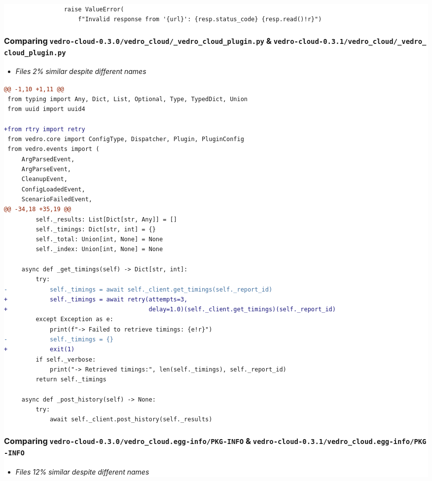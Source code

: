 ```diff
                 raise ValueError(
                     f"Invalid response from '{url}': {resp.status_code} {resp.read()!r}")
```

### Comparing `vedro-cloud-0.3.0/vedro_cloud/_vedro_cloud_plugin.py` & `vedro-cloud-0.3.1/vedro_cloud/_vedro_cloud_plugin.py`

 * *Files 2% similar despite different names*

```diff
@@ -1,10 +1,11 @@
 from typing import Any, Dict, List, Optional, Type, TypedDict, Union
 from uuid import uuid4
 
+from rtry import retry
 from vedro.core import ConfigType, Dispatcher, Plugin, PluginConfig
 from vedro.events import (
     ArgParsedEvent,
     ArgParseEvent,
     CleanupEvent,
     ConfigLoadedEvent,
     ScenarioFailedEvent,
@@ -34,18 +35,19 @@
         self._results: List[Dict[str, Any]] = []
         self._timings: Dict[str, int] = {}
         self._total: Union[int, None] = None
         self._index: Union[int, None] = None
 
     async def _get_timings(self) -> Dict[str, int]:
         try:
-            self._timings = await self._client.get_timings(self._report_id)
+            self._timings = await retry(attempts=3,
+                                        delay=1.0)(self._client.get_timings)(self._report_id)
         except Exception as e:
             print(f"-> Failed to retrieve timings: {e!r}")
-            self._timings = {}
+            exit(1)
         if self._verbose:
             print("-> Retrieved timings:", len(self._timings), self._report_id)
         return self._timings
 
     async def _post_history(self) -> None:
         try:
             await self._client.post_history(self._results)
```

### Comparing `vedro-cloud-0.3.0/vedro_cloud.egg-info/PKG-INFO` & `vedro-cloud-0.3.1/vedro_cloud.egg-info/PKG-INFO`

 * *Files 12% similar despite different names*
